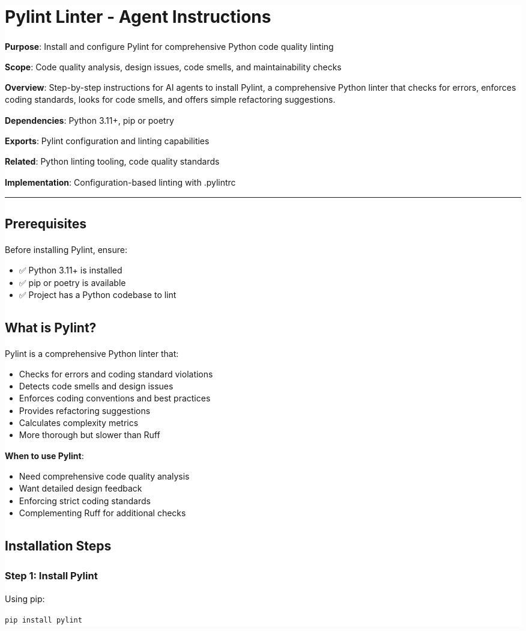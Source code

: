 # Pylint Linter - Agent Instructions

**Purpose**: Install and configure Pylint for comprehensive Python code quality linting

**Scope**: Code quality analysis, design issues, code smells, and maintainability checks

**Overview**: Step-by-step instructions for AI agents to install Pylint, a comprehensive Python linter
    that checks for errors, enforces coding standards, looks for code smells, and offers simple
    refactoring suggestions.

**Dependencies**: Python 3.11+, pip or poetry

**Exports**: Pylint configuration and linting capabilities

**Related**: Python linting tooling, code quality standards

**Implementation**: Configuration-based linting with .pylintrc

---

## Prerequisites

Before installing Pylint, ensure:
- ✅ Python 3.11+ is installed
- ✅ pip or poetry is available
- ✅ Project has a Python codebase to lint

## What is Pylint?

Pylint is a comprehensive Python linter that:
- Checks for errors and coding standard violations
- Detects code smells and design issues
- Enforces coding conventions and best practices
- Provides refactoring suggestions
- Calculates complexity metrics
- More thorough but slower than Ruff

**When to use Pylint**:
- Need comprehensive code quality analysis
- Want detailed design feedback
- Enforcing strict coding standards
- Complementing Ruff for additional checks

## Installation Steps

### Step 1: Install Pylint

Using pip:
```bash
pip install pylint
```
